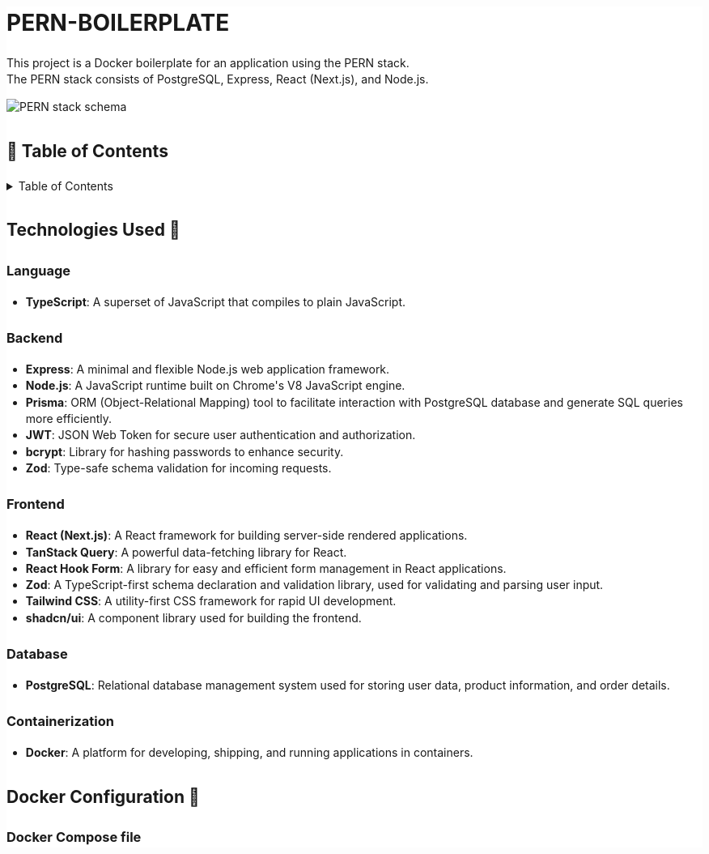 # PERN-BOILERPLATE

This project is a Docker boilerplate for an application using the PERN stack. <br/>
The PERN stack consists of PostgreSQL, Express, React (Next.js), and Node.js.

<img width="942" alt="PERN stack schema" src="https://github.com/user-attachments/assets/dc478aa0-6bc3-4237-afd8-332c5d3cfd76">

## 📖 Table of Contents

<details><summary>Table of Contents</summary></details>

## <a name="technologies-used">Technologies Used 🔪</a>

### Language

- **TypeScript**: A superset of JavaScript that compiles to plain JavaScript.

### Backend

- **Express**: A minimal and flexible Node.js web application framework.
- **Node.js**: A JavaScript runtime built on Chrome's V8 JavaScript engine.
- **Prisma**: ORM (Object-Relational Mapping) tool to facilitate interaction with PostgreSQL database and generate SQL queries more efficiently.
- **JWT**: JSON Web Token for secure user authentication and authorization.
- **bcrypt**: Library for hashing passwords to enhance security.
- **Zod**: Type-safe schema validation for incoming requests.

### Frontend

- **React (Next.js)**: A React framework for building server-side rendered applications.
- **TanStack Query**: A powerful data-fetching library for React.
- **React Hook Form**: A library for easy and efficient form management in React applications.
- **Zod**: A TypeScript-first schema declaration and validation library, used for validating and parsing user input.
- **Tailwind CSS**: A utility-first CSS framework for rapid UI development.
- **shadcn/ui**: A component library used for building the frontend.

### Database

- **PostgreSQL**: Relational database management system used for storing user data, product information, and order details.

### Containerization

- **Docker**: A platform for developing, shipping, and running applications in containers.

## <a name="docker-configuration">Docker Configuration 🐳</a>

### Docker Compose file
